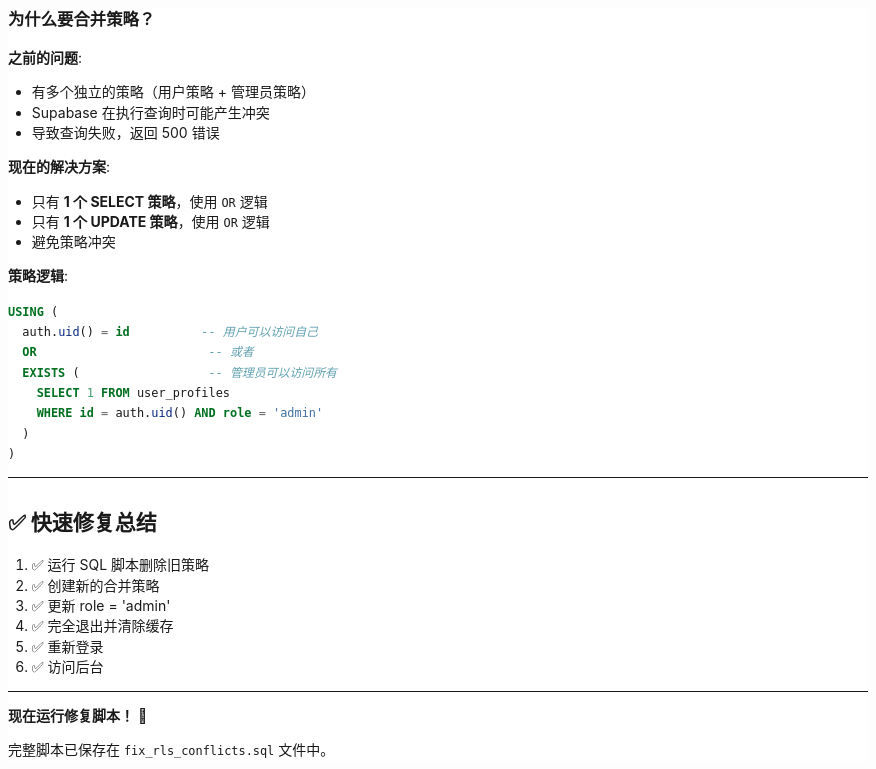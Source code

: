 ### 为什么要合并策略？

**之前的问题**:
- 有多个独立的策略（用户策略 + 管理员策略）
- Supabase 在执行查询时可能产生冲突
- 导致查询失败，返回 500 错误

**现在的解决方案**:
- 只有 **1 个 SELECT 策略**，使用 `OR` 逻辑
- 只有 **1 个 UPDATE 策略**，使用 `OR` 逻辑
- 避免策略冲突

**策略逻辑**:
```sql
USING (
  auth.uid() = id          -- 用户可以访问自己
  OR                        -- 或者
  EXISTS (                  -- 管理员可以访问所有
    SELECT 1 FROM user_profiles 
    WHERE id = auth.uid() AND role = 'admin'
  )
)
```

---

## ✅ 快速修复总结

1. ✅ 运行 SQL 脚本删除旧策略
2. ✅ 创建新的合并策略
3. ✅ 更新 role = 'admin'
4. ✅ 完全退出并清除缓存
5. ✅ 重新登录
6. ✅ 访问后台

---

**现在运行修复脚本！** 🚀

完整脚本已保存在 `fix_rls_conflicts.sql` 文件中。



